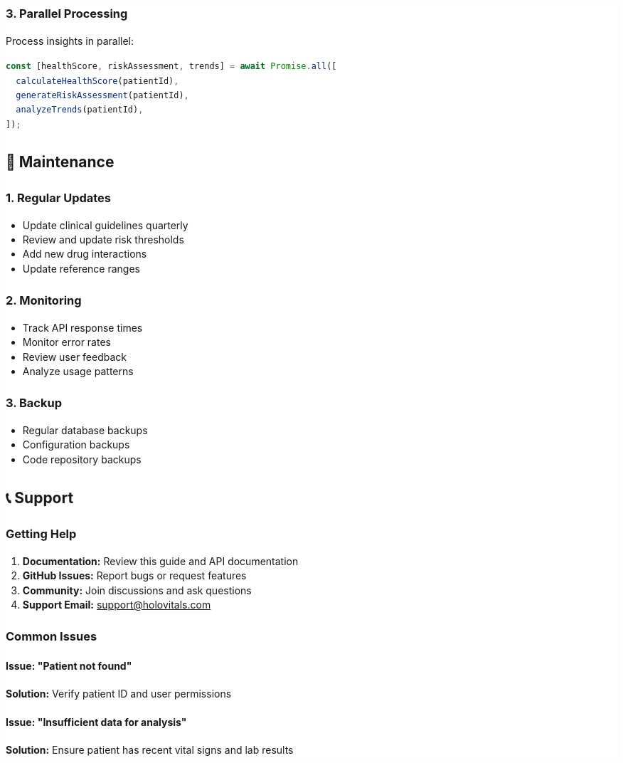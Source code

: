 ### 3. Parallel Processing

Process insights in parallel:

```typescript
const [healthScore, riskAssessment, trends] = await Promise.all([
  calculateHealthScore(patientId),
  generateRiskAssessment(patientId),
  analyzeTrends(patientId),
]);
```

## 🔄 Maintenance

### 1. Regular Updates

- Update clinical guidelines quarterly
- Review and update risk thresholds
- Add new drug interactions
- Update reference ranges

### 2. Monitoring

- Track API response times
- Monitor error rates
- Review user feedback
- Analyze usage patterns

### 3. Backup

- Regular database backups
- Configuration backups
- Code repository backups

## 📞 Support

### Getting Help

1. **Documentation:** Review this guide and API documentation
2. **GitHub Issues:** Report bugs or request features
3. **Community:** Join discussions and ask questions
4. **Support Email:** support@holovitals.com

### Common Issues

#### Issue: "Patient not found"
**Solution:** Verify patient ID and user permissions

#### Issue: "Insufficient data for analysis"
**Solution:** Ensure patient has recent vital signs and lab results
